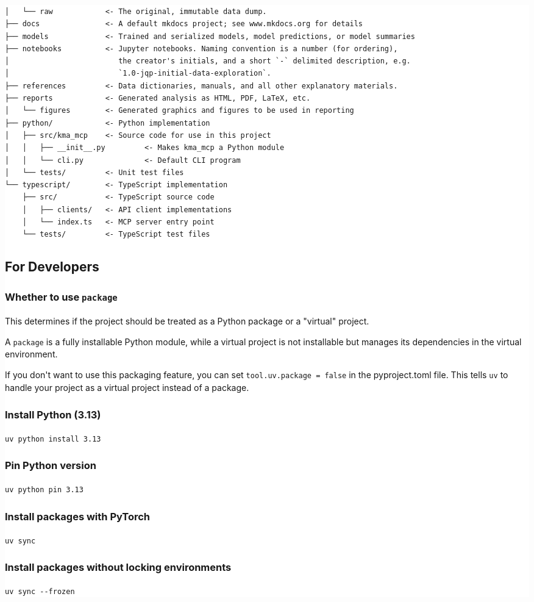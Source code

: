 ```plaintext
│   └── raw            <- The original, immutable data dump.
├── docs               <- A default mkdocs project; see www.mkdocs.org for details
├── models             <- Trained and serialized models, model predictions, or model summaries
├── notebooks          <- Jupyter notebooks. Naming convention is a number (for ordering),
│                         the creator's initials, and a short `-` delimited description, e.g.
│                         `1.0-jqp-initial-data-exploration`.
├── references         <- Data dictionaries, manuals, and all other explanatory materials.
├── reports            <- Generated analysis as HTML, PDF, LaTeX, etc.
│   └── figures        <- Generated graphics and figures to be used in reporting
├── python/            <- Python implementation
│   ├── src/kma_mcp    <- Source code for use in this project
│   │   ├── __init__.py         <- Makes kma_mcp a Python module
│   │   └── cli.py              <- Default CLI program
│   └── tests/         <- Unit test files
└── typescript/        <- TypeScript implementation
    ├── src/           <- TypeScript source code
    │   ├── clients/   <- API client implementations
    │   └── index.ts   <- MCP server entry point
    └── tests/         <- TypeScript test files
```

## For Developers

### Whether to use `package`

This determines if the project should be treated as a Python package or a "virtual" project.

A `package` is a fully installable Python module,
while a virtual project is not installable but manages its dependencies in the virtual environment.

If you don't want to use this packaging feature,
you can set `tool.uv.package = false` in the pyproject.toml file.
This tells `uv` to handle your project as a virtual project instead of a package.

### Install Python (3.13)
```shell
uv python install 3.13
```

### Pin Python version
```shell
uv python pin 3.13
```

### Install packages with PyTorch
```shell
uv sync
```

### Install packages without locking environments
```shell
uv sync --frozen
```
